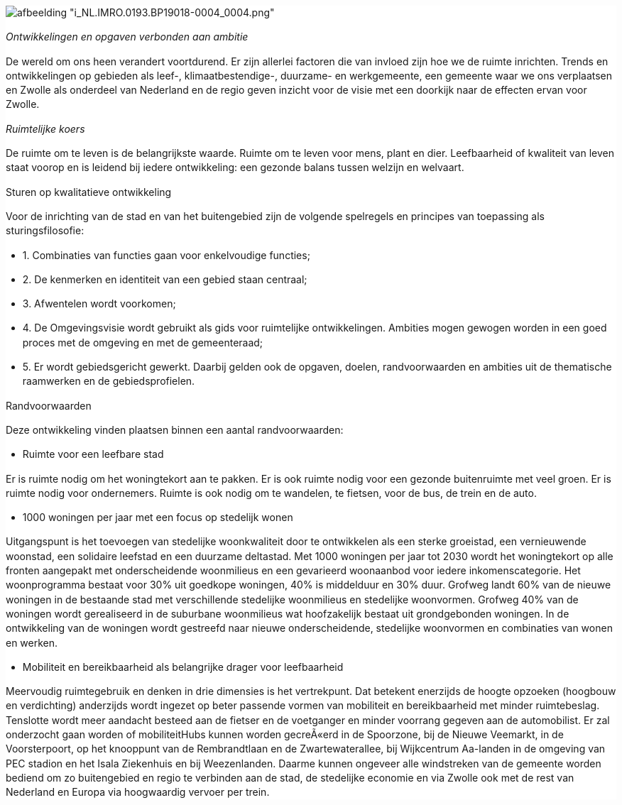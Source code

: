 ![afbeelding "i_NL.IMRO.0193.BP19018-0004_0004.png"](i_NL.IMRO.0193.BP19018-0004_0004.png)

*Ontwikkelingen en opgaven verbonden aan ambitie*

De wereld om ons heen verandert voortdurend. Er zijn allerlei factoren die van invloed zijn hoe we de ruimte inrichten. Trends en ontwikkelingen op gebieden als leef\-, klimaatbestendige\-, duurzame\- en werkgemeente, een gemeente waar we ons verplaatsen en Zwolle als onderdeel van Nederland en de regio geven inzicht voor de visie met een doorkijk naar de effecten ervan voor Zwolle.

*Ruimtelijke koers*

De ruimte om te leven is de belangrijkste waarde. Ruimte om te leven voor mens, plant en dier. Leefbaarheid of kwaliteit van leven staat voorop en is leidend bij iedere ontwikkeling: een gezonde balans tussen welzijn en welvaart.

Sturen op kwalitatieve ontwikkeling

Voor de inrichting van de stad en van het buitengebied zijn de volgende spelregels en principes van toepassing als sturingsfilosofie:

* 1\. Combinaties van functies gaan voor enkelvoudige functies;

* 2\. De kenmerken en identiteit van een gebied staan centraal;

* 3\. Afwentelen wordt voorkomen;

* 4\. De Omgevingsvisie wordt gebruikt als gids voor ruimtelijke ontwikkelingen. Ambities mogen gewogen worden in een goed proces met de omgeving en met de gemeenteraad;

* 5\. Er wordt gebiedsgericht gewerkt. Daarbij gelden ook de opgaven, doelen, randvoorwaarden en ambities uit de thematische raamwerken en de gebiedsprofielen.

Randvoorwaarden

Deze ontwikkeling vinden plaatsen binnen een aantal randvoorwaarden:

* Ruimte voor een leefbare stad

Er is ruimte nodig om het woningtekort aan te pakken. Er is ook ruimte nodig voor een gezonde buitenruimte met veel groen. Er is ruimte nodig voor ondernemers. Ruimte is ook nodig om te wandelen, te fietsen, voor de bus, de trein en de auto.

* 1000 woningen per jaar met een focus op stedelijk wonen

Uitgangspunt is het toevoegen van stedelijke woonkwaliteit door te ontwikkelen als een sterke groeistad, een vernieuwende woonstad, een solidaire leefstad en een duurzame deltastad. Met 1000 woningen per jaar tot 2030 wordt het woningtekort op alle fronten aangepakt met onderscheidende woonmilieus en een gevarieerd woonaanbod voor iedere inkomenscategorie. Het woonprogramma bestaat voor 30% uit goedkope woningen, 40% is middelduur en 30% duur. Grofweg landt 60% van de nieuwe woningen in de bestaande stad met verschillende stedelijke woonmilieus en stedelijke woonvormen. Grofweg 40% van de woningen wordt gerealiseerd in de suburbane woonmilieus wat hoofzakelijk bestaat uit grondgebonden woningen. In de ontwikkeling van de woningen wordt gestreefd naar nieuwe onderscheidende, stedelijke woonvormen en combinaties van wonen en werken.

* Mobiliteit en bereikbaarheid als belangrijke drager voor leefbaarheid

Meervoudig ruimtegebruik en denken in drie dimensies is het vertrekpunt. Dat betekent enerzijds de hoogte opzoeken (hoogbouw en verdichting) anderzijds wordt ingezet op beter passende vormen van mobiliteit en bereikbaarheid met minder ruimtebeslag. Tenslotte wordt meer aandacht besteed aan de fietser en de voetganger en minder voorrang gegeven aan de automobilist. Er zal onderzocht gaan worden of mobiliteitHubs kunnen worden gecreÃ«erd in de Spoorzone, bij de Nieuwe Veemarkt, in de Voorsterpoort, op het knooppunt van de Rembrandtlaan en de Zwartewaterallee, bij Wijkcentrum Aa\-landen in de omgeving van PEC stadion en het Isala Ziekenhuis en bij Weezenlanden. Daarme kunnen ongeveer alle windstreken van de gemeente worden bediend om zo buitengebied en regio te verbinden aan de stad, de stedelijke economie en via Zwolle ook met de rest van Nederland en Europa via hoogwaardig vervoer per trein.
